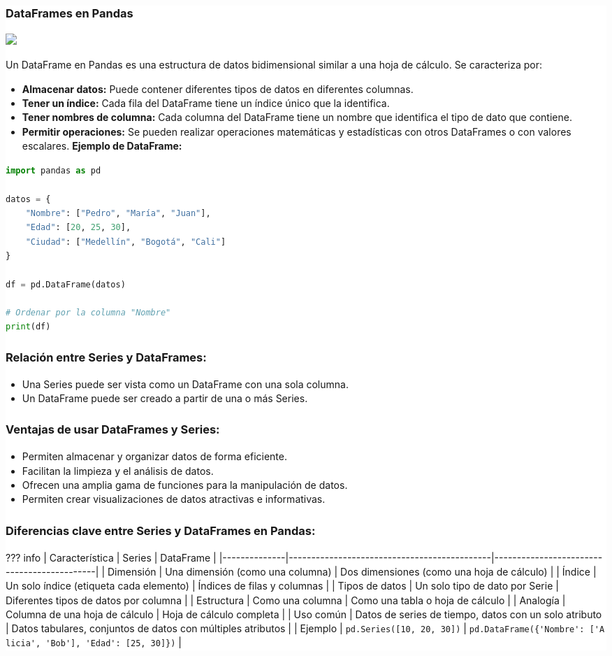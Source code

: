 ### DataFrames en Pandas

<img src="https://pandas.pydata.org/docs/_images/01_table_dataframe.svg"></img>

Un DataFrame en Pandas es una estructura de datos bidimensional similar a una hoja de cálculo. Se caracteriza por:

-   **Almacenar datos:** Puede contener diferentes tipos de datos en diferentes columnas.
-   **Tener un índice:** Cada fila del DataFrame tiene un índice único que la identifica.
-   **Tener nombres de columna:** Cada columna del DataFrame tiene un nombre que identifica el tipo de dato que contiene.
-   **Permitir operaciones:** Se pueden realizar operaciones matemáticas y estadísticas con otros DataFrames o con valores escalares.
**Ejemplo de DataFrame:**


```python  
import pandas as pd

datos = {
    "Nombre": ["Pedro", "María", "Juan"],
    "Edad": [20, 25, 30],
    "Ciudad": ["Medellín", "Bogotá", "Cali"]
}

df = pd.DataFrame(datos)

# Ordenar por la columna "Nombre"
print(df)
```

### Relación entre Series y DataFrames:

-   Una Series puede ser vista como un DataFrame con una sola columna.
-   Un DataFrame puede ser creado a partir de una o más Series.
### Ventajas de usar DataFrames y Series:

-   Permiten almacenar y organizar datos de forma eficiente.
-   Facilitan la limpieza y el análisis de datos.
-   Ofrecen una amplia gama de funciones para la manipulación de datos.
-   Permiten crear visualizaciones de datos atractivas e informativas.


### Diferencias clave entre Series y DataFrames en Pandas:
??? info
    | Característica | Series                                        | DataFrame                               |
    |--------------|---------------------------------------------|--------------------------------------------|
    | Dimensión     | Una dimensión (como una columna)                | Dos dimensiones (como una hoja de cálculo)       |
    | Índice        | Un solo índice (etiqueta cada elemento)           | Índices de filas y columnas                     |
    | Tipos de datos   | Un solo tipo de dato por Serie                  | Diferentes tipos de datos por columna          |
    | Estructura    | Como una columna                               | Como una tabla o hoja de cálculo              |
    | Analogía      | Columna de una hoja de cálculo                 | Hoja de cálculo completa                    |
    | Uso común     | Datos de series de tiempo, datos con un solo atributo | Datos tabulares, conjuntos de datos con múltiples atributos |
    | Ejemplo       | `pd.Series([10, 20, 30])`                      | `pd.DataFrame({'Nombre': ['Alicia', 'Bob'], 'Edad': [25, 30]})` | 
